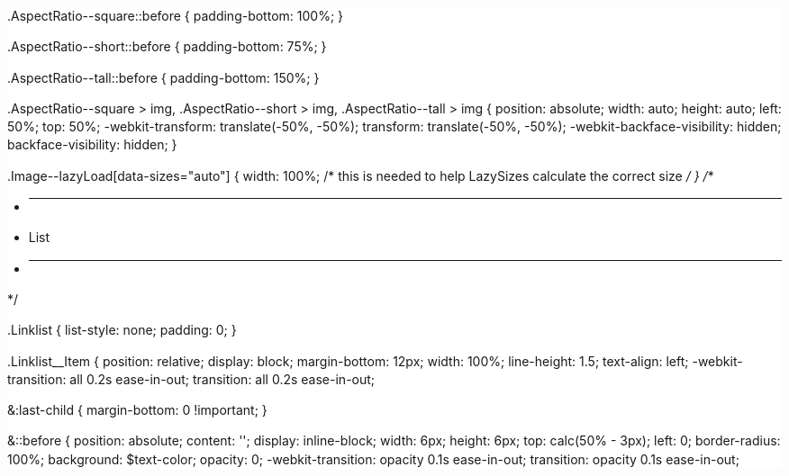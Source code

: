 .AspectRatio--square::before {
  padding-bottom: 100%;
}

.AspectRatio--short::before {
  padding-bottom: 75%;
}

.AspectRatio--tall::before {
  padding-bottom: 150%;
}

.AspectRatio--square > img,
.AspectRatio--short > img,
.AspectRatio--tall > img {
  position: absolute;
  width: auto;
  height: auto;
  left: 50%;
  top: 50%;
  -webkit-transform: translate(-50%, -50%);
  transform: translate(-50%, -50%);
  -webkit-backface-visibility: hidden;
  backface-visibility: hidden;
}

.Image--lazyLoad[data-sizes="auto"] {
  width: 100%; /* this is needed to help LazySizes calculate the correct size */
}
/**
 * ----------------------------------------------------------------------------
 * List
 * ----------------------------------------------------------------------------
 */

.Linklist {
  list-style: none;
  padding: 0;
}

.Linklist__Item {
  position: relative;
  display: block;
  margin-bottom: 12px;
  width: 100%;
  line-height: 1.5;
  text-align: left;
  -webkit-transition: all 0.2s ease-in-out;
  transition: all 0.2s ease-in-out;

  &:last-child {
    margin-bottom: 0 !important;
  }

  &::before {
    position: absolute;
    content: '';
    display: inline-block;
    width: 6px;
    height: 6px;
    top: calc(50% - 3px);
    left: 0;
    border-radius: 100%;
    background: $text-color;
    opacity: 0;
    -webkit-transition: opacity 0.1s ease-in-out;
    transition: opacity 0.1s ease-in-out;